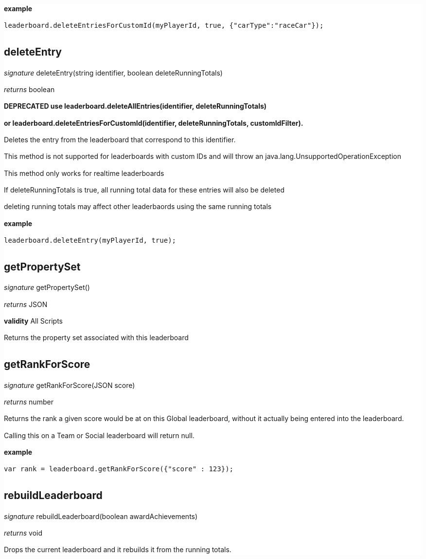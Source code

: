 <b>example</b>

<pre rel="highlighter" code-brush="js" contenteditable="false">leaderboard.deleteEntriesForCustomId(myPlayerId, true, {"carType":"raceCar"});</pre>

## deleteEntry
_signature_ deleteEntry(string identifier, boolean deleteRunningTotals)</p>
_returns_ boolean</p>

<b>DEPRECATED use leaderboard.deleteAllEntries(identifier, deleteRunningTotals)

 or leaderboard.deleteEntriesForCustomId(identifier, deleteRunningTotals, customIdFilter).</b>

Deletes the entry from the leaderboard that correspond to this identifier.

This method is not supported for leaderboards with custom IDs and will throw an java.lang.UnsupportedOperationException

This method only works for realtime leaderboards

If deleteRunningTotals is true, all running total data for these entries will also be deleted

deleting running totals may affect other leaderbaords using the same running totals

<b>example</b>

<pre rel="highlighter" code-brush="js" contenteditable="false">leaderboard.deleteEntry(myPlayerId, true);</pre>

## getPropertySet
_signature_ getPropertySet()</p>
_returns_ JSON</p>

<b>validity</b> All Scripts

Returns the property set associated with this leaderboard

## getRankForScore
_signature_ getRankForScore(JSON score)</p>
_returns_ number</p>

Returns the rank a given score would be at on this Global leaderboard, without it actually being entered into the leaderboard.

Calling this on a Team or Social leaderboard will return null.

<b>example</b>

<pre rel="highlighter" code-brush="js" contenteditable="false">var rank = leaderboard.getRankForScore({"score" : 123});</pre>

## rebuildLeaderboard
_signature_ rebuildLeaderboard(boolean awardAchievements)</p>
_returns_ void</p>

Drops the current leaderboard and it rebuilds it from the running totals.
